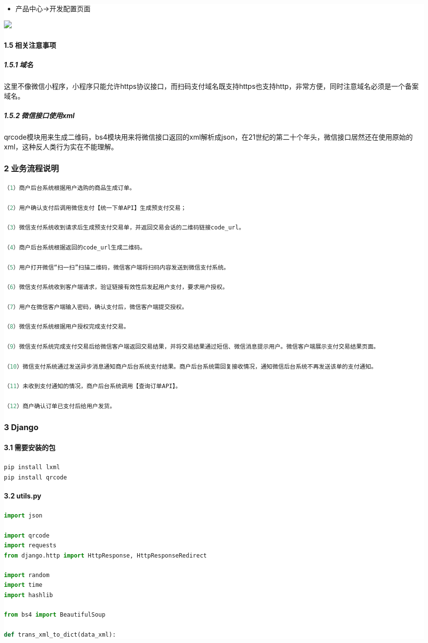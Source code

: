 * 产品中心->开发配置页面

![](https://img2020.cnblogs.com/blog/2080776/202012/2080776-20201228083116961-76105285.png)

#### 1.5 相关注意事项

##### 1.5.1 域名

这里不像微信小程序，小程序只能允许https协议接口，而扫码支付域名既支持https也支持http，非常方便，同时注意域名必须是一个备案域名。

##### 1.5.2 微信接口使用xml

qrcode模块用来生成二维码，bs4模块用来将微信接口返回的xml解析成json，在21世纪的第二十个年头，微信接口居然还在使用原始的xml，这种反人类行为实在不能理解。

### 2 业务流程说明

```python
（1）商户后台系统根据用户选购的商品生成订单。

（2）用户确认支付后调用微信支付【统一下单API】生成预支付交易；

（3）微信支付系统收到请求后生成预支付交易单，并返回交易会话的二维码链接code_url。

（4）商户后台系统根据返回的code_url生成二维码。

（5）用户打开微信“扫一扫”扫描二维码，微信客户端将扫码内容发送到微信支付系统。

（6）微信支付系统收到客户端请求，验证链接有效性后发起用户支付，要求用户授权。

（7）用户在微信客户端输入密码，确认支付后，微信客户端提交授权。

（8）微信支付系统根据用户授权完成支付交易。

（9）微信支付系统完成支付交易后给微信客户端返回交易结果，并将交易结果通过短信、微信消息提示用户。微信客户端展示支付交易结果页面。

（10）微信支付系统通过发送异步消息通知商户后台系统支付结果。商户后台系统需回复接收情况，通知微信后台系统不再发送该单的支付通知。

（11）未收到支付通知的情况，商户后台系统调用【查询订单API】。

（12）商户确认订单已支付后给用户发货。
```

### 3 Django

#### 3.1 需要安装的包

```python
pip install lxml
pip install qrcode
```

#### 3.2 utils.py

```python
import json

import qrcode
import requests
from django.http import HttpResponse, HttpResponseRedirect

import random
import time
import hashlib

from bs4 import BeautifulSoup

def trans_xml_to_dict(data_xml):
```